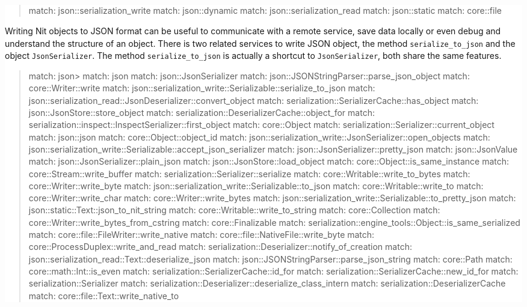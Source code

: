 > match: json::serialization_write
> match: json::dynamic
> match: json::serialization_read
> match: json::static
> match: core::file

Writing Nit objects to JSON format can be useful to communicate with a remote service,
save data locally or even debug and understand the structure of an object.
There is two related services to write JSON object, the method
`serialize_to_json` and the object `JsonSerializer`.
The method `serialize_to_json` is actually a shortcut to `JsonSerializer`, both
share the same features.

> match: json>
> match: json
> match: json::JsonSerializer
> match: json::JSONStringParser::parse_json_object
> match: core::Writer::write
> match: json::serialization_write::Serializable::serialize_to_json
> match: json::serialization_read::JsonDeserializer::convert_object
> match: serialization::SerializerCache::has_object
> match: json::JsonStore::store_object
> match: serialization::DeserializerCache::object_for
> match: serialization::inspect::InspectSerializer::first_object
> match: core::Object
> match: serialization::Serializer::current_object
> match: json::json
> match: core::Object::object_id
> match: json::serialization_write::JsonSerializer::open_objects
> match: json::serialization_write::Serializable::accept_json_serializer
> match: json::JsonSerializer::pretty_json
> match: json::JsonValue
> match: json::JsonSerializer::plain_json
> match: json::JsonStore::load_object
> match: core::Object::is_same_instance
> match: core::Stream::write_buffer
> match: serialization::Serializer::serialize
> match: core::Writable::write_to_bytes
> match: core::Writer::write_byte
> match: json::serialization_write::Serializable::to_json
> match: core::Writable::write_to
> match: core::Writer::write_char
> match: core::Writer::write_bytes
> match: json::serialization_write::Serializable::to_pretty_json
> match: json::static::Text::json_to_nit_string
> match: core::Writable::write_to_string
> match: core::Collection
> match: core::Writer::write_bytes_from_cstring
> match: core::Finalizable
> match: serialization::engine_tools::Object::is_same_serialized
> match: core::file::FileWriter::write_native
> match: core::file::NativeFile::write_byte
> match: core::ProcessDuplex::write_and_read
> match: serialization::Deserializer::notify_of_creation
> match: json::serialization_read::Text::deserialize_json
> match: json::JSONStringParser::parse_json_string
> match: core::Path
> match: core::math::Int::is_even
> match: serialization::SerializerCache::id_for
> match: serialization::SerializerCache::new_id_for
> match: serialization::Serializer
> match: serialization::Deserializer::deserialize_class_intern
> match: serialization::DeserializerCache
> match: core::file::Text::write_native_to
